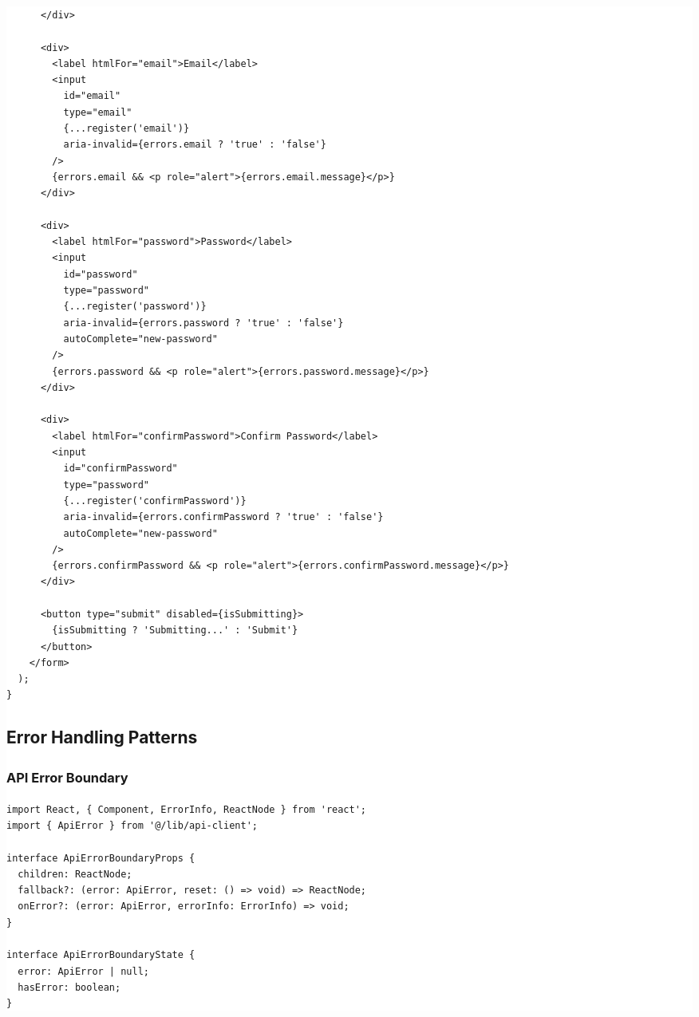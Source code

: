 ```tsx
      </div>
      
      <div>
        <label htmlFor="email">Email</label>
        <input
          id="email"
          type="email"
          {...register('email')}
          aria-invalid={errors.email ? 'true' : 'false'}
        />
        {errors.email && <p role="alert">{errors.email.message}</p>}
      </div>
      
      <div>
        <label htmlFor="password">Password</label>
        <input
          id="password"
          type="password"
          {...register('password')}
          aria-invalid={errors.password ? 'true' : 'false'}
          autoComplete="new-password"
        />
        {errors.password && <p role="alert">{errors.password.message}</p>}
      </div>
      
      <div>
        <label htmlFor="confirmPassword">Confirm Password</label>
        <input
          id="confirmPassword"
          type="password"
          {...register('confirmPassword')}
          aria-invalid={errors.confirmPassword ? 'true' : 'false'}
          autoComplete="new-password"
        />
        {errors.confirmPassword && <p role="alert">{errors.confirmPassword.message}</p>}
      </div>
      
      <button type="submit" disabled={isSubmitting}>
        {isSubmitting ? 'Submitting...' : 'Submit'}
      </button>
    </form>
  );
}
```

## Error Handling Patterns

### API Error Boundary

```tsx
import React, { Component, ErrorInfo, ReactNode } from 'react';
import { ApiError } from '@/lib/api-client';

interface ApiErrorBoundaryProps {
  children: ReactNode;
  fallback?: (error: ApiError, reset: () => void) => ReactNode;
  onError?: (error: ApiError, errorInfo: ErrorInfo) => void;
}

interface ApiErrorBoundaryState {
  error: ApiError | null;
  hasError: boolean;
}
```